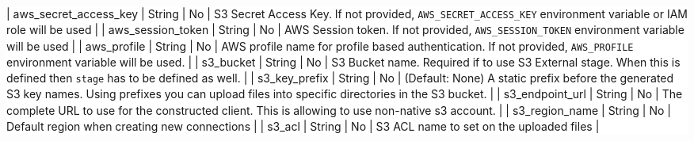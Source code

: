 | aws_secret_access_key     | String  | No         | S3 Secret Access Key. If not provided, `AWS_SECRET_ACCESS_KEY` environment variable or IAM role will be used                                                                                                                                                                                                                                                                                                                                                                                                                                                                                                                                                                   |
| aws_session_token         | String  | No         | AWS Session token. If not provided, `AWS_SESSION_TOKEN` environment variable will be used                                                                                                                                                                                                                                                                                                                                                                                                                                                                                                                                                                                      |
| aws_profile               | String  | No         | AWS profile name for profile based authentication. If not provided, `AWS_PROFILE` environment variable will be used.                                                                                                                                                                                                                                                                                                                                                                                                                                                                                                                                                           |
| s3_bucket                 | String  | No         | S3 Bucket name. Required if to use S3 External stage. When this is defined then `stage` has to be defined as well.                                                                                                                                                                                                                                                                                                                                                                                                                                                                                                                                                             |
| s3_key_prefix             | String  | No         | (Default: None) A static prefix before the generated S3 key names. Using prefixes you can upload files into specific directories in the S3 bucket.                                                                                                                                                                                                                                                                                                                                                                                                                                                                                                                             |
| s3_endpoint_url           | String  | No         | The complete URL to use for the constructed client. This is allowing to use non-native s3 account.                                                                                                                                                                                                                                                                                                                                                                                                                                                                                                                                                                             |
| s3_region_name            | String  | No         | Default region when creating new connections                                                                                                                                                                                                                                                                                                                                                                                                                                                                                                                                                                                                                                   |
| s3_acl                    | String  | No         | S3 ACL name to set on the uploaded files                                                                                                                                                                                                                                                                                                                                                                                                                                                                                                                                                                                                                                       |